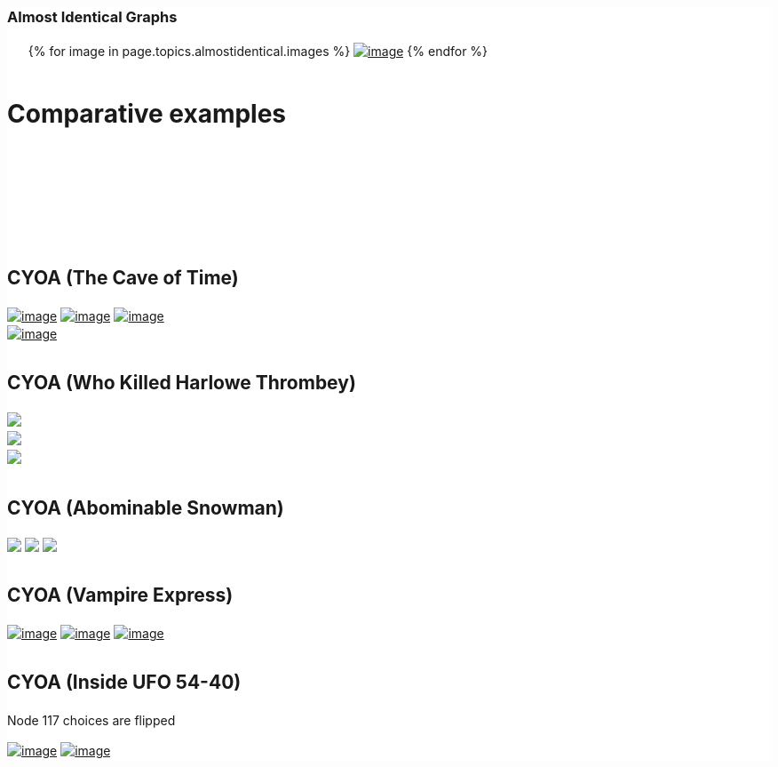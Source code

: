 ### Almost Identical Graphs

<ul class="photo-gallery">
  {% for image in page.topics.almostidentical.images %}
    <a href="{{ site.baseurl }}/assets/illustrations/images/{{ image.image_path }}"><img src="{{ site.baseurl }}/assets/illustrations/thumbs/{{ image.image_path }}" alt="image" onload="this.width/=2;this.onload=null;"/></a>
  {% endfor %}
</ul>

<h1>Comparative examples</h1>

<br><br><br><br><br>

<h2>CYOA (The Cave of Time)</h2>

<a href="{{ site.baseurl }}/assets/illustrations/images/01-01 CYOA -- Cave of Time, The.txt.gv.png"><img src="{{ site.baseurl }}/assets/illustrations/thumbs/01-01 CYOA -- Cave of Time, The.txt.gv.png" alt="image" onload="this.width/=2;this.onload=null;"/></a>
<a href="{{ site.baseurl }}/assets/illustrations/images/01-05 CYOA -- Cave of Time, The.txt.gv.png"><img src="{{ site.baseurl }}/assets/illustrations/thumbs/01-05 CYOA -- Cave of Time, The.txt.gv.png" alt="image" onload="this.width/=2;this.onload=null;"/></a>
<a href="{{ site.baseurl }}/assets/illustrations/images/01-07 CYOA -- Cave of Time, The (115).txt.gv.png"><img src="{{ site.baseurl }}/assets/illustrations/thumbs/01-07 CYOA -- Cave of Time, The (115).txt.gv.png" alt="image" onload="this.width/=2;this.onload=null;"/></a>
	<br>
<a href="{{ site.baseurl }}/assets/illustrations/images/01-07v2 CYOA -- Cave of Time, The (115).txt.gv.png"><img src="{{ site.baseurl }}/assets/illustrations/thumbs/01-07v2 CYOA -- Cave of Time, The (115).txt.gv.png" alt="image" onload="this.width/=2;this.onload=null;"/></a>

<h2>CYOA (Who Killed Harlowe Thrombey)</h2>

<img src="{{ site.baseurl }}/assets/illustrations/thumbs/01-31 CYOA -- Who Killed Harlowe Thrombey.txt.gv.png" onload="this.width/=2;this.onload=null;"/>
<br>
<img src="{{ site.baseurl }}/assets/illustrations/thumbs/01-32 CYOA -- Who Killed Harlowe Thrombey.txt.gv.png"  onload="this.width/=2;this.onload=null;"/>
<br>
<img src="{{ site.baseurl }}/assets/illustrations/thumbs/01-33 CYOA -- Who Killed Harlowe Thrombey.txt.gv.png" onload="this.width/=2;this.onload=null;"/>

<h2>CYOA (Abominable Snowman)</h2>

<img src="{{ site.baseurl }}/assets/illustrations/thumbs/01-42 CYOA -- Abominable Snowman, The. (new edition from Jeremy collection).txt.gv.png" onload="this.width/=2;this.onload=null;"/>
<img src="{{ site.baseurl }}/assets/illustrations/thumbs/01-42 CYOA -- Abominable Snowman, The. (old edition from Katz collection).txt.gv.png" onload="this.width/=2;this.onload=null;"/>
<img src="{{ site.baseurl }}/assets/illustrations/thumbs/01-42b CYOA -- Abominable Snowman, The.txt.gv.png" onload="this.width/=2;this.onload=null;"/>

<h2>CYOA (Vampire Express)</h2>

<a href="{{ site.baseurl }}/assets/illustrations/images/01-65 CYOA -- Vampire Express.txt.gv.png"><img src="{{ site.baseurl }}/assets/illustrations/thumbs/01-65 CYOA -- Vampire Express.txt.gv.png" alt="image" onload="this.width/=2;this.onload=null;"/></a>
<a href="{{ site.baseurl }}/assets/illustrations/images/01-65v2 CYOA -- Vampire Express (printing-error).txt.gv.png"><img src="{{ site.baseurl }}/assets/illustrations/thumbs/01-65v2 CYOA -- Vampire Express (printing-error).txt.gv.png" alt="image" onload="this.width/=2;this.onload=null;"/></a>
<a href="{{ site.baseurl }}/assets/illustrations/images/01-65v3 CYOA -- Vampire Express (broken).txt.gv.png"><img src="{{ site.baseurl }}/assets/illustrations/thumbs/01-65v3 CYOA -- Vampire Express (broken).txt.gv.png" alt="image" onload="this.width/=2;this.onload=null;"/></a>

<h2>CYOA (Inside UFO 54-40)</h2>

Node 117 choices are flipped

<a href="{{ site.baseurl }}/assets/illustrations/images/01-39 CYOA -- Inside UFO 54-40.txt.gv.png"><img src="{{ site.baseurl }}/assets/illustrations/thumbs/01-39 CYOA -- Inside UFO 54-40.txt.gv.png" alt="image" onload="this.width/=2;this.onload=null;"/></a>
<a href="{{ site.baseurl }}/assets/illustrations/images/01-39v2 CYOA -- Inside UFO 54-40 (labeled).txt.gv.png"><img src="{{ site.baseurl }}/assets/illustrations/thumbs/01-39v2 CYOA -- Inside UFO 54-40 (labeled).txt.gv.png" alt="image" onload="this.width/=2;this.onload=null;"/></a>
